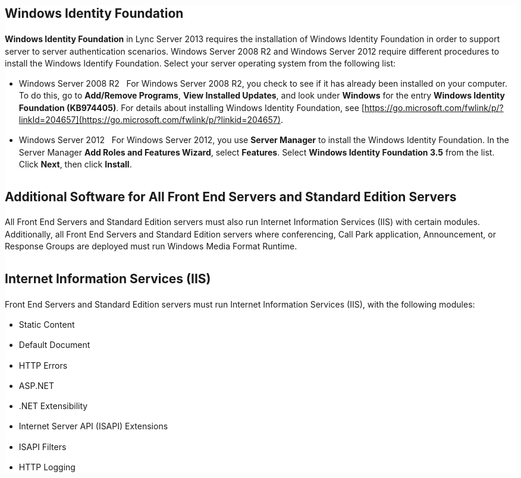</div>

</div>

<div>

## Windows Identity Foundation

**Windows Identity Foundation** in Lync Server 2013 requires the installation of Windows Identity Foundation in order to support server to server authentication scenarios. Windows Server 2008 R2 and Windows Server 2012 require different procedures to install the Windows Identify Foundation. Select your server operating system from the following list:

  - Windows Server 2008 R2   For Windows Server 2008 R2, you check to see if it has already been installed on your computer. To do this, go to **Add/Remove Programs**, **View Installed Updates**, and look under **Windows** for the entry **Windows Identity Foundation (KB974405)**. For details about installing Windows Identity Foundation, see [https://go.microsoft.com/fwlink/p/?linkId=204657](https://go.microsoft.com/fwlink/p/?linkid=204657).

  - Windows Server 2012   For Windows Server 2012, you use **Server Manager** to install the Windows Identity Foundation. In the Server Manager **Add Roles and Features Wizard**, select **Features**. Select **Windows Identity Foundation 3.5** from the list. Click **Next**, then click **Install**.

</div>

<div>

## Additional Software for All Front End Servers and Standard Edition Servers

All Front End Servers and Standard Edition servers must also run Internet Information Services (IIS) with certain modules. Additionally, all Front End Servers and Standard Edition servers where conferencing, Call Park application, Announcement, or Response Groups are deployed must run Windows Media Format Runtime.

<div>

## Internet Information Services (IIS)

Front End Servers and Standard Edition servers must run Internet Information Services (IIS), with the following modules:

  - Static Content

  - Default Document

  - HTTP Errors

  - ASP.NET

  - .NET Extensibility

  - Internet Server API (ISAPI) Extensions

  - ISAPI Filters

  - HTTP Logging
